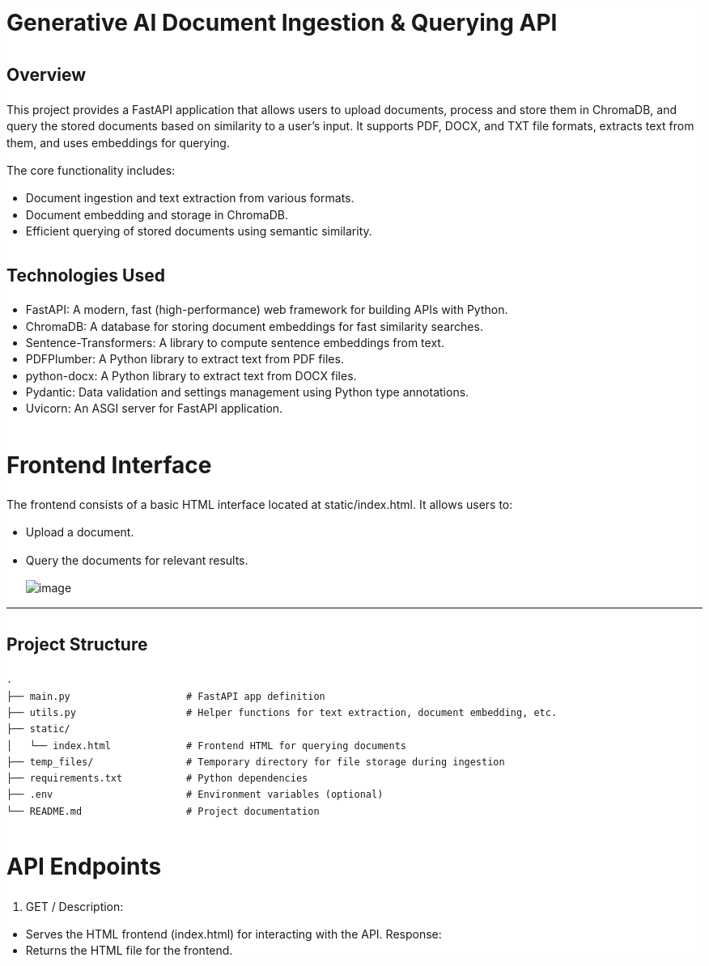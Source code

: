 # Generative AI Document Ingestion & Querying API

## Overview
This project provides a FastAPI application that allows users to upload documents, process and store them in ChromaDB, and query the stored documents based on similarity to a user’s input. It supports PDF, DOCX, and TXT file formats, extracts text from them, and uses embeddings for querying.

The core functionality includes:
- Document ingestion and text extraction from various formats.
- Document embedding and storage in ChromaDB.
- Efficient querying of stored documents using semantic similarity.

## Technologies Used
- FastAPI: A modern, fast (high-performance) web framework for building APIs with Python.
- ChromaDB: A database for storing document embeddings for fast similarity searches.
- Sentence-Transformers: A library to compute sentence embeddings from text.
- PDFPlumber: A Python library to extract text from PDF files.
- python-docx: A Python library to extract text from DOCX files.
- Pydantic: Data validation and settings management using Python type annotations.
- Uvicorn: An ASGI server for FastAPI application.

# Frontend Interface
The frontend consists of a basic HTML interface located at static/index.html. It allows users to:

- Upload a document.
- Query the documents for relevant results.

  ![image](https://github.com/user-attachments/assets/172733f9-b491-47f4-981c-6f0a571f641d)

--------------------------------------------------------------------------------------------

## Project Structure
```
.
├── main.py                    # FastAPI app definition
├── utils.py                   # Helper functions for text extraction, document embedding, etc.
├── static/
│   └── index.html             # Frontend HTML for querying documents
├── temp_files/                # Temporary directory for file storage during ingestion
├── requirements.txt           # Python dependencies
├── .env                       # Environment variables (optional)
└── README.md                  # Project documentation

```

# API Endpoints
1. GET /
Description:
- Serves the HTML frontend (index.html) for interacting with the API.
Response:
- Returns the HTML file for the frontend.
